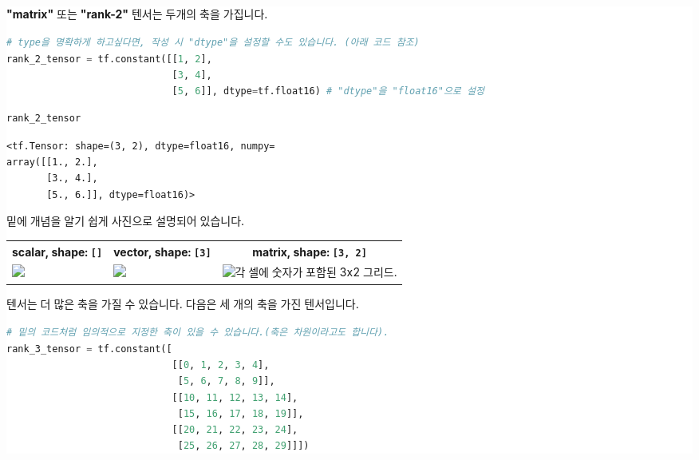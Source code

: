 **"matrix"** 또는 **"rank-2"** 텐서는 두개의 축을 가집니다.


```python
# type을 명확하게 하고싶다면, 작성 시 "dtype"을 설정할 수도 있습니다. (아래 코드 참조)
rank_2_tensor = tf.constant([[1, 2],
                             [3, 4],
                             [5, 6]], dtype=tf.float16) # "dtype"을 "float16"으로 설정
```


```python
rank_2_tensor
```




    <tf.Tensor: shape=(3, 2), dtype=float16, numpy=
    array([[1., 2.],
           [3., 4.],
           [5., 6.]], dtype=float16)>



밑에 개념을 알기 쉽게 사진으로 설명되어 있습니다.

<table>
<tr>
  <th>scalar, shape: <code>[]</code></th>
  <th>vector, shape: <code>[3]</code></th>
  <th>matrix, shape: <code>[3, 2]</code></th>
</tr>
<tr>
  <td>
   <img src="https://github.com/Vest1ge/Tensor/blob/main/img/scalar.png?raw=1">
  </td>

  <td>
   <img src="https://github.com/Vest1ge/Tensor/blob/main/img/vector.png?raw=1">
  </td>
  <td>
   <img src="https://github.com/Vest1ge/Tensor/blob/main/img/matrix.png?raw=1" alt="각 셀에 숫자가 포함된 3x2 그리드.">
  </td>
</tr>
</table>


텐서는 더 많은 축을 가질 수 있습니다. 다음은 세 개의 축을 가진 텐서입니다.


```python
# 밑의 코드처럼 임의적으로 지정한 축이 있을 수 있습니다.(축은 차원이라고도 합니다).
rank_3_tensor = tf.constant([
                             [[0, 1, 2, 3, 4],
                              [5, 6, 7, 8, 9]],
                             [[10, 11, 12, 13, 14],
                              [15, 16, 17, 18, 19]],
                             [[20, 21, 22, 23, 24],
                              [25, 26, 27, 28, 29]]])
```
